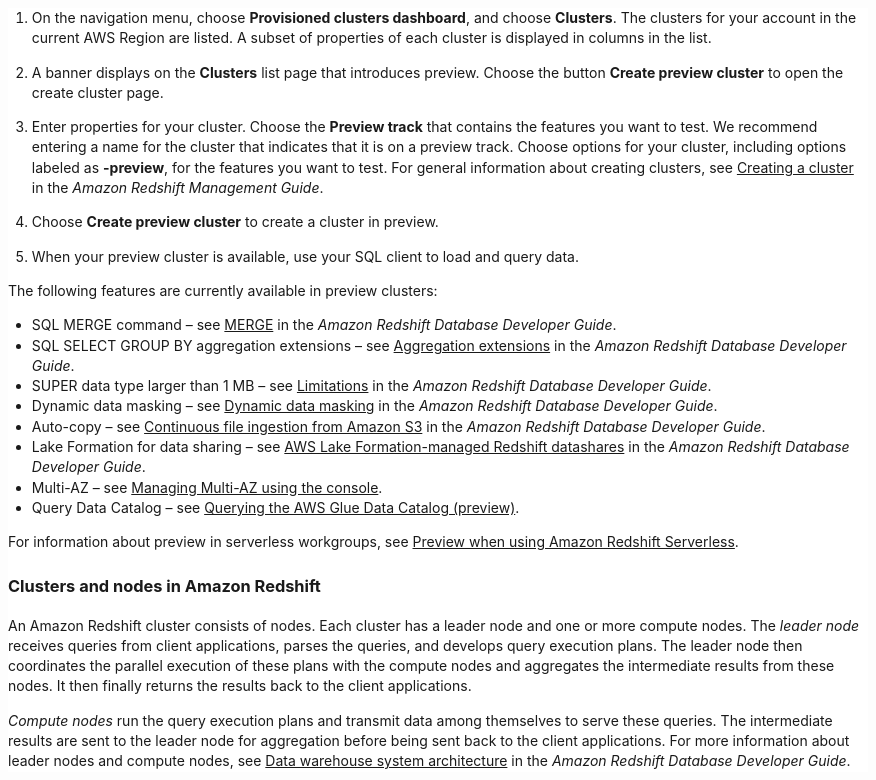 1. On the navigation menu, choose **Provisioned clusters dashboard**, and choose **Clusters**\. The clusters for your account in the current AWS Region are listed\. A subset of properties of each cluster is displayed in columns in the list\.

1. A banner displays on the **Clusters** list page that introduces preview\. Choose the button **Create preview cluster** to open the create cluster page\.

1. Enter properties for your cluster\. Choose the **Preview track** that contains the features you want to test\. We recommend entering a name for the cluster that indicates that it is on a preview track\. Choose options for your cluster, including options labeled as **\-preview**, for the features you want to test\. For general information about creating clusters, see [Creating a cluster](https://docs.aws.amazon.com/redshift/latest/mgmt/managing-clusters-console.html#create-cluster) in the *Amazon Redshift Management Guide*\.

1. Choose **Create preview cluster** to create a cluster in preview\.

1. When your preview cluster is available, use your SQL client to load and query data\.

The following features are currently available in preview clusters:
+ SQL MERGE command – see [MERGE](https://docs.aws.amazon.com/redshift/latest/dg/r_MERGE.html) in the *Amazon Redshift Database Developer Guide*\.
+ SQL SELECT GROUP BY aggregation extensions – see [Aggregation extensions](https://docs.aws.amazon.com/redshift/latest/dg/r_GROUP_BY_aggregation-extensions.html) in the *Amazon Redshift Database Developer Guide*\.
+ SUPER data type larger than 1 MB – see [Limitations](https://docs.aws.amazon.com/redshift/latest/dg/limitations-super.html) in the *Amazon Redshift Database Developer Guide*\.
+ Dynamic data masking – see [Dynamic data masking](https://docs.aws.amazon.com/redshift/latest/dg/t_ddm.html) in the *Amazon Redshift Database Developer Guide*\.
+ Auto\-copy – see [Continuous file ingestion from Amazon S3](https://docs.aws.amazon.com/redshift/latest/dg/loading-data-copy-job.html) in the *Amazon Redshift Database Developer Guide*\.
+ Lake Formation for data sharing – see [AWS Lake Formation\-managed Redshift datashares](https://docs.aws.amazon.com/redshift/latest/dg/lake-formation-datashare.html) in the *Amazon Redshift Database Developer Guide*\.
+ Multi\-AZ – see [Managing Multi\-AZ using the console](https://docs.aws.amazon.com/redshift/latest/mgmt/multi-az-console.html)\.
+ Query Data Catalog – see [Querying the AWS Glue Data Catalog \(preview\)](query-editor-v2-glue.md)\.

For information about preview in serverless workgroups, see [Preview when using Amazon Redshift Serverless](serverless-known-issues.md#serverless-preview)\.

### Clusters and nodes in Amazon Redshift<a name="rs-about-clusters-and-nodes"></a>

An Amazon Redshift cluster consists of nodes\. Each cluster has a leader node and one or more compute nodes\. The *leader node* receives queries from client applications, parses the queries, and develops query execution plans\. The leader node then coordinates the parallel execution of these plans with the compute nodes and aggregates the intermediate results from these nodes\. It then finally returns the results back to the client applications\. 

*Compute nodes* run the query execution plans and transmit data among themselves to serve these queries\. The intermediate results are sent to the leader node for aggregation before being sent back to the client applications\. For more information about leader nodes and compute nodes, see [Data warehouse system architecture](https://docs.aws.amazon.com/redshift/latest/dg/c_high_level_system_architecture.html) in the *Amazon Redshift Database Developer Guide*\. 
